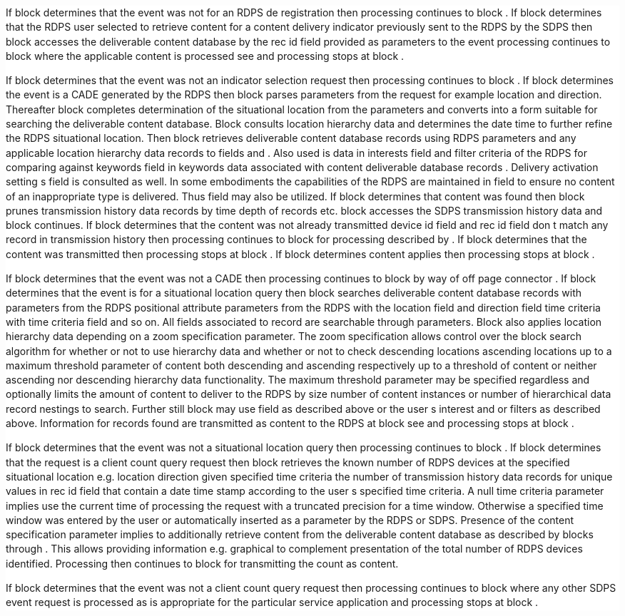 If block determines that the event was not for an RDPS de registration then processing continues to block . If block determines that the RDPS user selected to retrieve content for a content delivery indicator previously sent to the RDPS by the SDPS then block accesses the deliverable content database by the rec id field provided as parameters to the event processing continues to block where the applicable content is processed see and processing stops at block .

If block determines that the event was not an indicator selection request then processing continues to block . If block determines the event is a CADE generated by the RDPS then block parses parameters from the request for example location and direction. Thereafter block completes determination of the situational location from the parameters and converts into a form suitable for searching the deliverable content database. Block consults location hierarchy data and determines the date time to further refine the RDPS situational location. Then block retrieves deliverable content database records using RDPS parameters and any applicable location hierarchy data records to fields and . Also used is data in interests field and filter criteria of the RDPS for comparing against keywords field in keywords data associated with content deliverable database records . Delivery activation setting s field is consulted as well. In some embodiments the capabilities of the RDPS are maintained in field to ensure no content of an inappropriate type is delivered. Thus field may also be utilized. If block determines that content was found then block prunes transmission history data records by time depth of records etc. block accesses the SDPS transmission history data and block continues. If block determines that the content was not already transmitted device id field and rec id field don t match any record in transmission history then processing continues to block for processing described by . If block determines that the content was transmitted then processing stops at block . If block determines content applies then processing stops at block .

If block determines that the event was not a CADE then processing continues to block by way of off page connector . If block determines that the event is for a situational location query then block searches deliverable content database records with parameters from the RDPS positional attribute parameters from the RDPS with the location field and direction field time criteria with time criteria field and so on. All fields associated to record are searchable through parameters. Block also applies location hierarchy data depending on a zoom specification parameter. The zoom specification allows control over the block search algorithm for whether or not to use hierarchy data and whether or not to check descending locations ascending locations up to a maximum threshold parameter of content both descending and ascending respectively up to a threshold of content or neither ascending nor descending hierarchy data functionality. The maximum threshold parameter may be specified regardless and optionally limits the amount of content to deliver to the RDPS by size number of content instances or number of hierarchical data record nestings to search. Further still block may use field as described above or the user s interest and or filters as described above. Information for records found are transmitted as content to the RDPS at block see and processing stops at block .

If block determines that the event was not a situational location query then processing continues to block . If block determines that the request is a client count query request then block retrieves the known number of RDPS devices at the specified situational location e.g. location direction given specified time criteria the number of transmission history data records for unique values in rec id field that contain a date time stamp according to the user s specified time criteria. A null time criteria parameter implies use the current time of processing the request with a truncated precision for a time window. Otherwise a specified time window was entered by the user or automatically inserted as a parameter by the RDPS or SDPS. Presence of the content specification parameter implies to additionally retrieve content from the deliverable content database as described by blocks through . This allows providing information e.g. graphical to complement presentation of the total number of RDPS devices identified. Processing then continues to block for transmitting the count as content.

If block determines that the event was not a client count query request then processing continues to block where any other SDPS event request is processed as is appropriate for the particular service application and processing stops at block .

